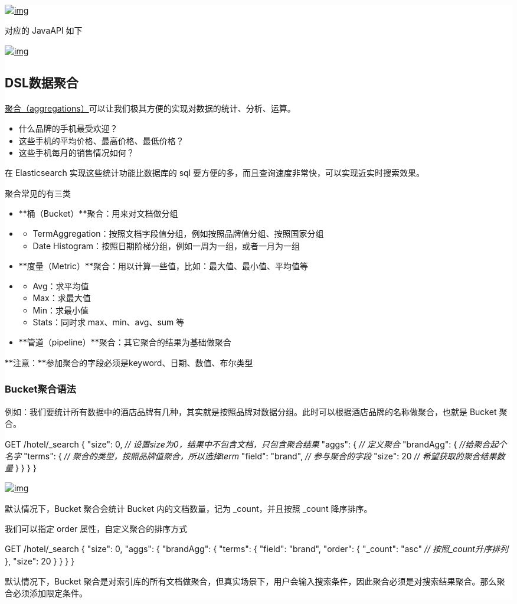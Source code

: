 [![img](https://cdn.nlark.com/yuque/0/2022/png/26526323/1651561936750-0f85f9c6-bfec-4a14-9828-986b2556fcaa.png)](https://cdn.jsdelivr.net/gh/lexinhu/Image/img/2021/20211019011433.png)

对应的 JavaAPI 如下

[![img](https://cdn.nlark.com/yuque/0/2022/png/26526323/1651561942805-94d215e1-85e8-47f3-9598-ae0ba1932e67.png)](https://cdn.jsdelivr.net/gh/lexinhu/Image/img/2021/20211019011439.png)

## DSL数据聚合

[聚合（](https://www.elastic.co/guide/en/elasticsearch/reference/current/search-aggregations.html)[aggregations](https://www.elastic.co/guide/en/elasticsearch/reference/current/search-aggregations.html)[）](https://www.elastic.co/guide/en/elasticsearch/reference/current/search-aggregations.html)可以让我们极其方便的实现对数据的统计、分析、运算。

- 什么品牌的手机最受欢迎？
- 这些手机的平均价格、最高价格、最低价格？
- 这些手机每月的销售情况如何？

在 Elasticsearch 实现这些统计功能比数据库的 sql 要方便的多，而且查询速度非常快，可以实现近实时搜索效果。

聚合常见的有三类

- **桶（Bucket）**聚合：用来对文档做分组

- - TermAggregation：按照文档字段值分组，例如按照品牌值分组、按照国家分组
  - Date Histogram：按照日期阶梯分组，例如一周为一组，或者一月为一组

- **度量（Metric）**聚合：用以计算一些值，比如：最大值、最小值、平均值等

- - Avg：求平均值
  - Max：求最大值
  - Min：求最小值
  - Stats：同时求 max、min、avg、sum 等

- **管道（pipeline）**聚合：其它聚合的结果为基础做聚合

**注意：**参加聚合的字段必须是keyword、日期、数值、布尔类型

### Bucket聚合语法

例如：我们要统计所有数据中的酒店品牌有几种，其实就是按照品牌对数据分组。此时可以根据酒店品牌的名称做聚合，也就是 Bucket 聚合。

GET /hotel/_search {   "size": 0,  *// 设置size为0，结果中不包含文档，只包含聚合结果*   "aggs": { *// 定义聚合*     "brandAgg": { *//给聚合起个名字*       "terms": { *// 聚合的类型，按照品牌值聚合，所以选择term*         "field": "brand", *// 参与聚合的字段*         "size": 20 *// 希望获取的聚合结果数量*       }     }   } }

[![img](https://cdn.nlark.com/yuque/0/2022/png/26526323/1651561943455-cfaf667f-1665-4774-bf6c-b9041603bae9.png)](https://cdn.jsdelivr.net/gh/lexinhu/Image/img/2021/20211022184007.png)

默认情况下，Bucket 聚合会统计 Bucket 内的文档数量，记为 _count，并且按照 _count 降序排序。

我们可以指定 order 属性，自定义聚合的排序方式

GET /hotel/_search {   "size": 0,    "aggs": {     "brandAgg": {       "terms": {         "field": "brand",         "order": {           "_count": "asc" *// 按照_count升序排列*         },         "size": 20       }     }   } }

默认情况下，Bucket 聚合是对索引库的所有文档做聚合，但真实场景下，用户会输入搜索条件，因此聚合必须是对搜索结果聚合。那么聚合必须添加限定条件。
